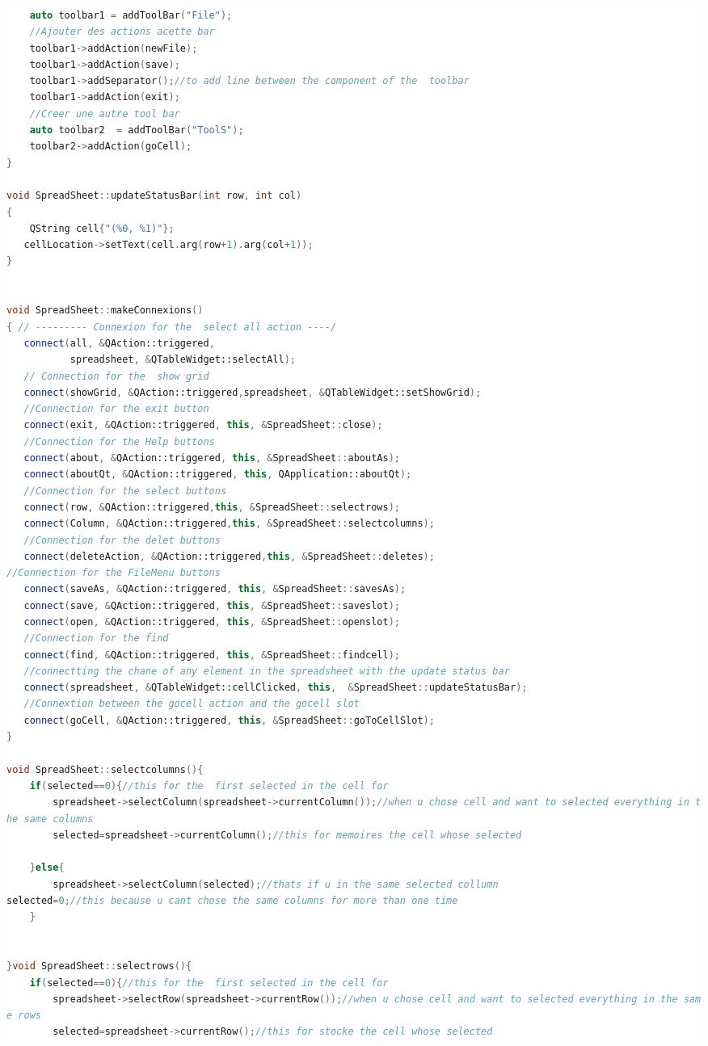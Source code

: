 ```cpp
    auto toolbar1 = addToolBar("File");
    //Ajouter des actions acette bar
    toolbar1->addAction(newFile);
    toolbar1->addAction(save);
    toolbar1->addSeparator();//to add line between the component of the  toolbar
    toolbar1->addAction(exit);
    //Creer une autre tool bar
    auto toolbar2  = addToolBar("ToolS");
    toolbar2->addAction(goCell);
}

void SpreadSheet::updateStatusBar(int row, int col)
{
    QString cell{"(%0, %1)"};
   cellLocation->setText(cell.arg(row+1).arg(col+1));
}


void SpreadSheet::makeConnexions()
{ // --------- Connexion for the  select all action ----/
   connect(all, &QAction::triggered,
           spreadsheet, &QTableWidget::selectAll);
   // Connection for the  show grid
   connect(showGrid, &QAction::triggered,spreadsheet, &QTableWidget::setShowGrid);
   //Connection for the exit button
   connect(exit, &QAction::triggered, this, &SpreadSheet::close);
   //Connection for the Help buttons
   connect(about, &QAction::triggered, this, &SpreadSheet::aboutAs);
   connect(aboutQt, &QAction::triggered, this, QApplication::aboutQt);
   //Connection for the select buttons
   connect(row, &QAction::triggered,this, &SpreadSheet::selectrows);
   connect(Column, &QAction::triggered,this, &SpreadSheet::selectcolumns);
   //Connection for the delet buttons
   connect(deleteAction, &QAction::triggered,this, &SpreadSheet::deletes);
//Connection for the FileMenu buttons
   connect(saveAs, &QAction::triggered, this, &SpreadSheet::savesAs);
   connect(save, &QAction::triggered, this, &SpreadSheet::saveslot);
   connect(open, &QAction::triggered, this, &SpreadSheet::openslot);
   //Connection for the find
   connect(find, &QAction::triggered, this, &SpreadSheet::findcell);
   //connectting the chane of any element in the spreadsheet with the update status bar
   connect(spreadsheet, &QTableWidget::cellClicked, this,  &SpreadSheet::updateStatusBar);
   //Connextion between the gocell action and the gocell slot
   connect(goCell, &QAction::triggered, this, &SpreadSheet::goToCellSlot);
}

void SpreadSheet::selectcolumns(){
    if(selected==0){//this for the  first selected in the cell for
        spreadsheet->selectColumn(spreadsheet->currentColumn());//when u chose cell and want to selected everything in the same columns
        selected=spreadsheet->currentColumn();//this for memoires the cell whose selected

    }else{
        spreadsheet->selectColumn(selected);//thats if u in the same selected collumn
selected=0;//this because u cant chose the same columns for more than one time
    }


}void SpreadSheet::selectrows(){
    if(selected==0){//this for the  first selected in the cell for
        spreadsheet->selectRow(spreadsheet->currentRow());//when u chose cell and want to selected everything in the same rows
        selected=spreadsheet->currentRow();//this for stocke the cell whose selected
```